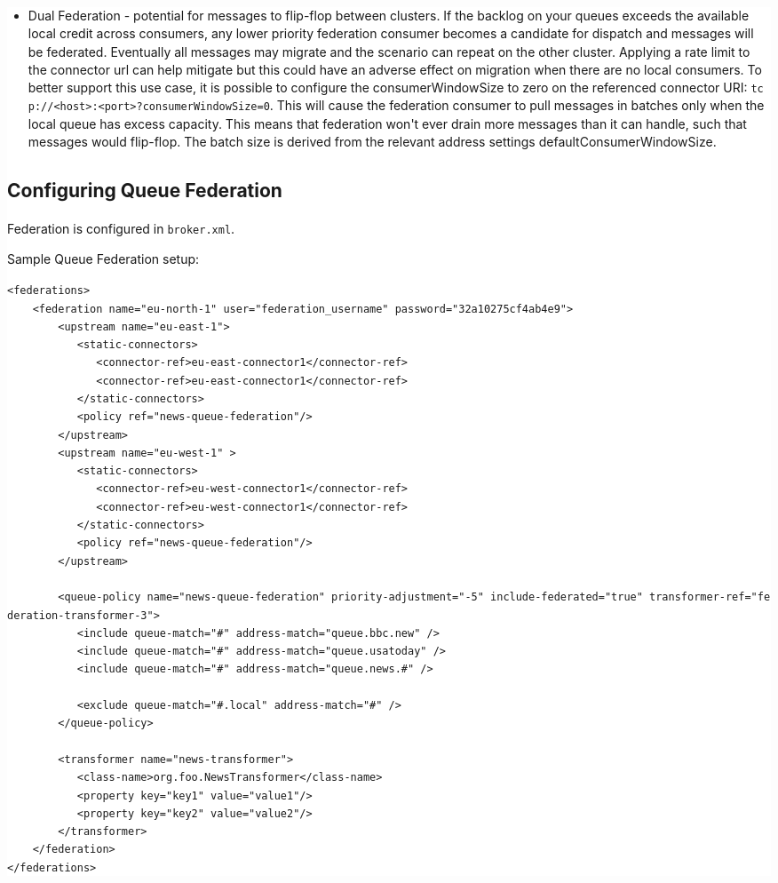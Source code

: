 
* Dual Federation - potential for messages to flip-flop between clusters.
  If the backlog on your queues exceeds the available local credit across consumers, any lower priority federation consumer becomes a candidate for dispatch and messages will be federated. Eventually all messages may migrate and the scenario can repeat on the other cluster. Applying a rate limit to the connector url can help mitigate but this could have an adverse effect on migration when there are no local consumers.
  To better support this use case, it is possible to configure the consumerWindowSize to zero on the referenced connector URI: ```tcp://<host>:<port>?consumerWindowSize=0```. This will cause the federation consumer to pull messages in batches only when the local queue has excess capacity. This means that federation won't ever drain more messages than it can handle, such that messages would flip-flop. The batch size is derived from the relevant address settings defaultConsumerWindowSize.

## Configuring Queue Federation

Federation is configured in `broker.xml`.

Sample Queue Federation setup:


```
<federations>
    <federation name="eu-north-1" user="federation_username" password="32a10275cf4ab4e9">
        <upstream name="eu-east-1">
           <static-connectors>
              <connector-ref>eu-east-connector1</connector-ref>
              <connector-ref>eu-east-connector1</connector-ref>
           </static-connectors>
           <policy ref="news-queue-federation"/>
        </upstream>
        <upstream name="eu-west-1" >
           <static-connectors>
              <connector-ref>eu-west-connector1</connector-ref>
              <connector-ref>eu-west-connector1</connector-ref>
           </static-connectors>
           <policy ref="news-queue-federation"/>
        </upstream>
        
        <queue-policy name="news-queue-federation" priority-adjustment="-5" include-federated="true" transformer-ref="federation-transformer-3">
           <include queue-match="#" address-match="queue.bbc.new" />
           <include queue-match="#" address-match="queue.usatoday" />
           <include queue-match="#" address-match="queue.news.#" />
        
           <exclude queue-match="#.local" address-match="#" />
        </queue-policy>
        
        <transformer name="news-transformer">
           <class-name>org.foo.NewsTransformer</class-name>
           <property key="key1" value="value1"/>
           <property key="key2" value="value2"/>
        </transformer>
    </federation>
</federations>

```
